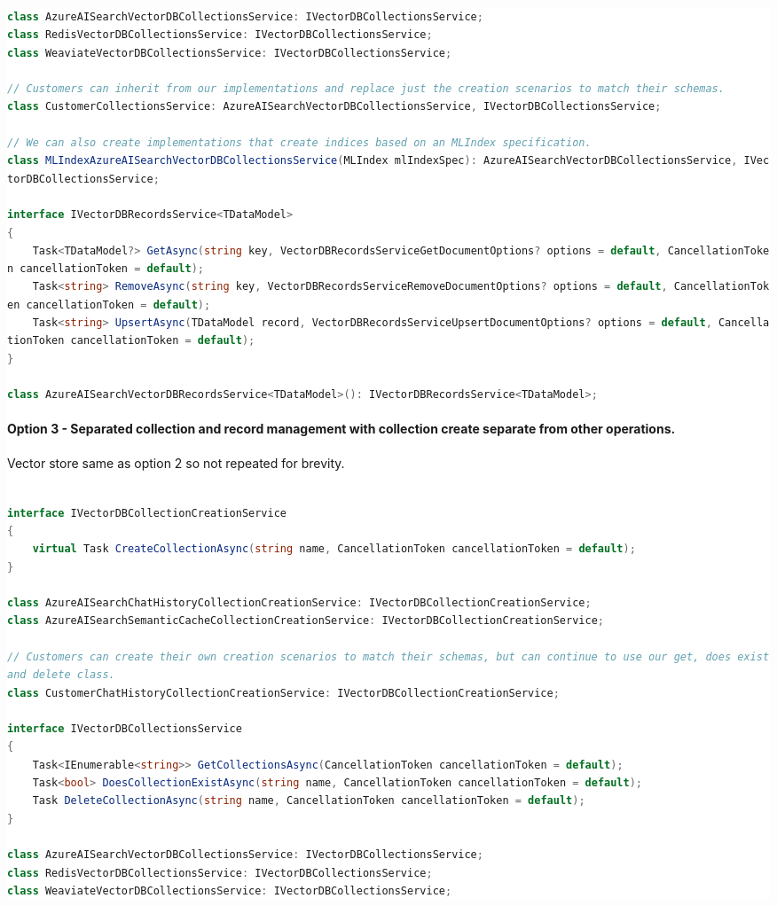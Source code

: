 ```cs
class AzureAISearchVectorDBCollectionsService: IVectorDBCollectionsService;
class RedisVectorDBCollectionsService: IVectorDBCollectionsService;
class WeaviateVectorDBCollectionsService: IVectorDBCollectionsService;

// Customers can inherit from our implementations and replace just the creation scenarios to match their schemas.
class CustomerCollectionsService: AzureAISearchVectorDBCollectionsService, IVectorDBCollectionsService;

// We can also create implementations that create indices based on an MLIndex specification.
class MLIndexAzureAISearchVectorDBCollectionsService(MLIndex mlIndexSpec): AzureAISearchVectorDBCollectionsService, IVectorDBCollectionsService;

interface IVectorDBRecordsService<TDataModel>
{
    Task<TDataModel?> GetAsync(string key, VectorDBRecordsServiceGetDocumentOptions? options = default, CancellationToken cancellationToken = default);
    Task<string> RemoveAsync(string key, VectorDBRecordsServiceRemoveDocumentOptions? options = default, CancellationToken cancellationToken = default);
    Task<string> UpsertAsync(TDataModel record, VectorDBRecordsServiceUpsertDocumentOptions? options = default, CancellationToken cancellationToken = default);
}

class AzureAISearchVectorDBRecordsService<TDataModel>(): IVectorDBRecordsService<TDataModel>;
```

#### Option 3 - Separated collection and record management with collection create separate from other operations.

Vector store same as option 2 so not repeated for brevity.

```cs

interface IVectorDBCollectionCreationService
{
    virtual Task CreateCollectionAsync(string name, CancellationToken cancellationToken = default);
}

class AzureAISearchChatHistoryCollectionCreationService: IVectorDBCollectionCreationService;
class AzureAISearchSemanticCacheCollectionCreationService: IVectorDBCollectionCreationService;

// Customers can create their own creation scenarios to match their schemas, but can continue to use our get, does exist and delete class.
class CustomerChatHistoryCollectionCreationService: IVectorDBCollectionCreationService;

interface IVectorDBCollectionsService
{
    Task<IEnumerable<string>> GetCollectionsAsync(CancellationToken cancellationToken = default);
    Task<bool> DoesCollectionExistAsync(string name, CancellationToken cancellationToken = default);
    Task DeleteCollectionAsync(string name, CancellationToken cancellationToken = default);
}

class AzureAISearchVectorDBCollectionsService: IVectorDBCollectionsService;
class RedisVectorDBCollectionsService: IVectorDBCollectionsService;
class WeaviateVectorDBCollectionsService: IVectorDBCollectionsService;

```
